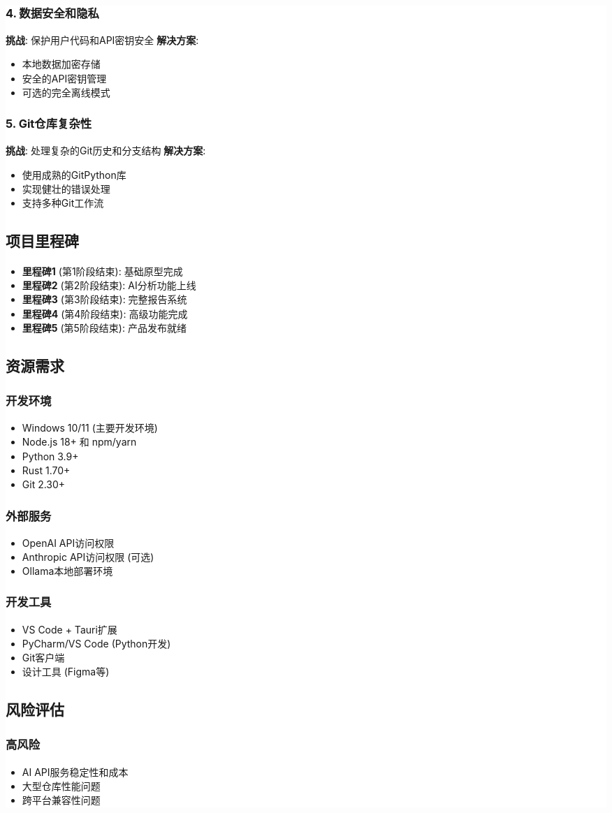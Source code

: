 ### 4. 数据安全和隐私
**挑战**: 保护用户代码和API密钥安全
**解决方案**:
- 本地数据加密存储
- 安全的API密钥管理
- 可选的完全离线模式

### 5. Git仓库复杂性
**挑战**: 处理复杂的Git历史和分支结构
**解决方案**:
- 使用成熟的GitPython库
- 实现健壮的错误处理
- 支持多种Git工作流

## 项目里程碑

- **里程碑1** (第1阶段结束): 基础原型完成
- **里程碑2** (第2阶段结束): AI分析功能上线
- **里程碑3** (第3阶段结束): 完整报告系统
- **里程碑4** (第4阶段结束): 高级功能完成
- **里程碑5** (第5阶段结束): 产品发布就绪

## 资源需求

### 开发环境
- Windows 10/11 (主要开发环境)
- Node.js 18+ 和 npm/yarn
- Python 3.9+
- Rust 1.70+
- Git 2.30+

### 外部服务
- OpenAI API访问权限
- Anthropic API访问权限 (可选)
- Ollama本地部署环境

### 开发工具
- VS Code + Tauri扩展
- PyCharm/VS Code (Python开发)
- Git客户端
- 设计工具 (Figma等)

## 风险评估

### 高风险
- AI API服务稳定性和成本
- 大型仓库性能问题
- 跨平台兼容性问题
